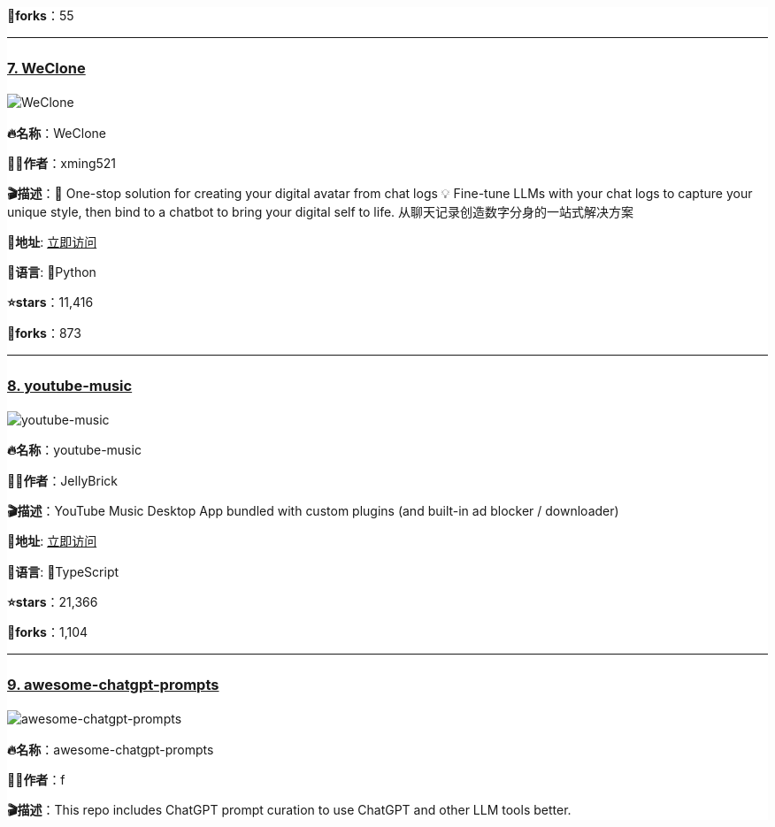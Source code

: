 **📍forks**：55 

--- 

### [7. WeClone](https://github.com//xming521/WeClone) 

![WeClone](https://s0.wp.com/mshots/v1/https://github.com//xming521/WeClone?w=600&h=450) 

**🔥名称**：WeClone 

**🧑‍💻作者**：xming521 

**🎬描述**：🚀 One-stop solution for creating your digital avatar from chat logs 💡 Fine-tune LLMs with your chat logs to capture your unique style, then bind to a chatbot to bring your digital self to life. 从聊天记录创造数字分身的一站式解决方案 

**🔗地址**: [立即访问](https://github.com//xming521/WeClone) 

**👀语言**: 🔺Python 

**⭐stars**：11,416 

**📍forks**：873 

--- 

### [8. youtube-music](https://github.com//th-ch/youtube-music) 

![youtube-music](https://s0.wp.com/mshots/v1/https://github.com//th-ch/youtube-music?w=600&h=450) 

**🔥名称**：youtube-music 

**🧑‍💻作者**：JellyBrick 

**🎬描述**：YouTube Music Desktop App bundled with custom plugins (and built-in ad blocker / downloader) 

**🔗地址**: [立即访问](https://github.com//th-ch/youtube-music) 

**👀语言**: 🔺TypeScript 

**⭐stars**：21,366 

**📍forks**：1,104 

--- 

### [9. awesome-chatgpt-prompts](https://github.com//f/awesome-chatgpt-prompts) 

![awesome-chatgpt-prompts](https://s0.wp.com/mshots/v1/https://github.com//f/awesome-chatgpt-prompts?w=600&h=450) 

**🔥名称**：awesome-chatgpt-prompts 

**🧑‍💻作者**：f 

**🎬描述**：This repo includes ChatGPT prompt curation to use ChatGPT and other LLM tools better. 
